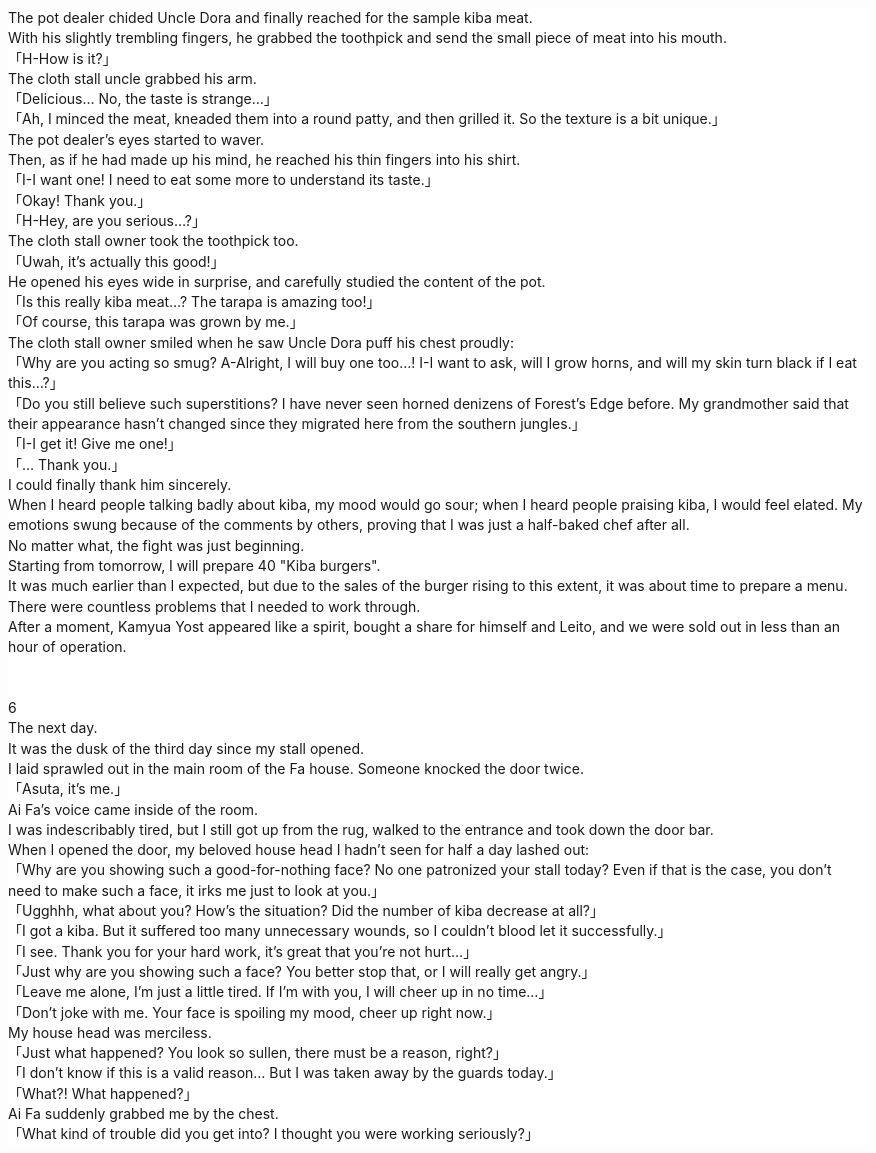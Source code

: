 The pot dealer chided Uncle Dora and finally reached for the sample kiba meat.<br/>
With his slightly trembling fingers, he grabbed the toothpick and send the small piece of meat into his mouth.<br/>
「H-How is it?」<br/>
The cloth stall uncle grabbed his arm.<br/>
「Delicious… No, the taste is strange…」<br/>
「Ah, I minced the meat, kneaded them into a round patty, and then grilled it. So the texture is a bit unique.」<br/>
The pot dealer’s eyes started to waver.<br/>
Then, as if he had made up his mind, he reached his thin fingers into his shirt.<br/>
「I-I want one! I need to eat some more to understand its taste.」<br/>
「Okay! Thank you.」<br/>
「H-Hey, are you serious…?」<br/>
The cloth stall owner took the toothpick too.<br/>
「Uwah, it’s actually this good!」<br/>
He opened his eyes wide in surprise, and carefully studied the content of the pot.<br/>
「Is this really kiba meat…? The tarapa is amazing too!」<br/>
「Of course, this tarapa was grown by me.」<br/>
The cloth stall owner smiled when he saw Uncle Dora puff his chest proudly:<br/>
「Why are you acting so smug? A-Alright, I will buy one too…! I-I want to ask, will I grow horns, and will my skin turn black if I eat this…?」<br/>
「Do you still believe such superstitions? I have never seen horned denizens of Forest’s Edge before. My grandmother said that their appearance hasn’t changed since they migrated here from the southern jungles.」<br/>
「I-I get it! Give me one!」<br/>
「… Thank you.」<br/>
I could finally thank him sincerely.<br/>
When I heard people talking badly about kiba, my mood would go sour; when I heard people praising kiba, I would feel elated. My emotions swung because of the comments by others, proving that I was just a half-baked chef after all.<br/>
No matter what, the fight was just beginning.<br/>
Starting from tomorrow, I will prepare 40 "Kiba burgers".<br/>
It was much earlier than I expected, but due to the sales of the burger rising to this extent, it was about time to prepare a menu.<br/>
There were countless problems that I needed to work through.<br/>
After a moment, Kamyua Yost appeared like a spirit, bought a share for himself and Leito, and we were sold out in less than an hour of operation.<br/>
<br/>
<br/>
6<br/>
The next day.<br/>
It was the dusk of the third day since my stall opened.<br/>
I laid sprawled out in the main room of the Fa house. Someone knocked the door twice.<br/>
「Asuta, it’s me.」<br/>
Ai Fa’s voice came inside of the room.<br/>
I was indescribably tired, but I still got up from the rug, walked to the entrance and took down the door bar.<br/>
When I opened the door, my beloved house head I hadn’t seen for half a day lashed out:<br/>
「Why are you showing such a good-for-nothing face? No one patronized your stall today? Even if that is the case, you don’t need to make such a face, it irks me just to look at you.」<br/>
「Ugghhh, what about you? How’s the situation? Did the number of kiba decrease at all?」<br/>
「I got a kiba. But it suffered too many unnecessary wounds, so I couldn’t blood let it successfully.」<br/>
「I see. Thank you for your hard work, it’s great that you’re not hurt…」<br/>
「Just why are you showing such a face? You better stop that, or I will really get angry.」<br/>
「Leave me alone, I’m just a little tired. If I’m with you, I will cheer up in no time…」<br/>
「Don’t joke with me. Your face is spoiling my mood, cheer up right now.」<br/>
My house head was merciless.<br/>
「Just what happened? You look so sullen, there must be a reason, right?」<br/>
「I don’t know if this is a valid reason… But I was taken away by the guards today.」<br/>
「What?! What happened?」<br/>
Ai Fa suddenly grabbed me by the chest.<br/>
「What kind of trouble did you get into? I thought you were working seriously?」<br/>